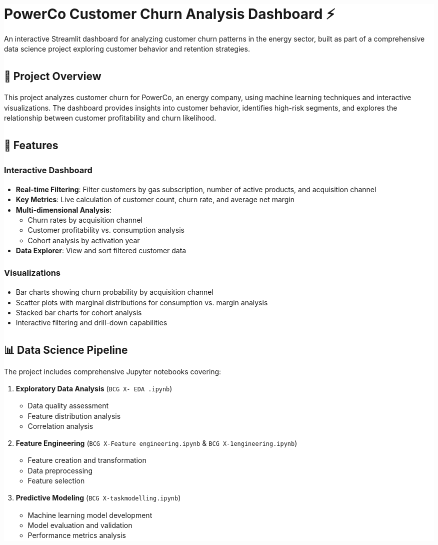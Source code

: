 # PowerCo Customer Churn Analysis Dashboard ⚡

An interactive Streamlit dashboard for analyzing customer churn patterns in the energy sector, built as part of a comprehensive data science project exploring customer behavior and retention strategies.

## 🎯 Project Overview

This project analyzes customer churn for PowerCo, an energy company, using machine learning techniques and interactive visualizations. The dashboard provides insights into customer behavior, identifies high-risk segments, and explores the relationship between customer profitability and churn likelihood.

## 🚀 Features

### Interactive Dashboard
- **Real-time Filtering**: Filter customers by gas subscription, number of active products, and acquisition channel
- **Key Metrics**: Live calculation of customer count, churn rate, and average net margin
- **Multi-dimensional Analysis**: 
  - Churn rates by acquisition channel
  - Customer profitability vs. consumption analysis
  - Cohort analysis by activation year
- **Data Explorer**: View and sort filtered customer data

### Visualizations
- Bar charts showing churn probability by acquisition channel
- Scatter plots with marginal distributions for consumption vs. margin analysis
- Stacked bar charts for cohort analysis
- Interactive filtering and drill-down capabilities

## 📊 Data Science Pipeline

The project includes comprehensive Jupyter notebooks covering:

1. **Exploratory Data Analysis** (`BCG X- EDA .ipynb`)
   - Data quality assessment
   - Feature distribution analysis
   - Correlation analysis

2. **Feature Engineering** (`BCG X-Feature engineering.ipynb` & `BCG X-1engineering.ipynb`)
   - Feature creation and transformation
   - Data preprocessing
   - Feature selection

3. **Predictive Modeling** (`BCG X-taskmodelling.ipynb`)
   - Machine learning model development
   - Model evaluation and validation
   - Performance metrics analysis
